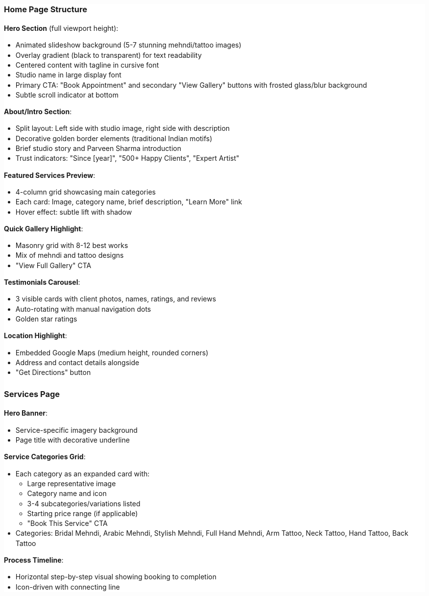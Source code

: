 ### Home Page Structure

**Hero Section** (full viewport height):
- Animated slideshow background (5-7 stunning mehndi/tattoo images)
- Overlay gradient (black to transparent) for text readability
- Centered content with tagline in cursive font
- Studio name in large display font
- Primary CTA: "Book Appointment" and secondary "View Gallery" buttons with frosted glass/blur background
- Subtle scroll indicator at bottom

**About/Intro Section**:
- Split layout: Left side with studio image, right side with description
- Decorative golden border elements (traditional Indian motifs)
- Brief studio story and Parveen Sharma introduction
- Trust indicators: "Since [year]", "500+ Happy Clients", "Expert Artist"

**Featured Services Preview**:
- 4-column grid showcasing main categories
- Each card: Image, category name, brief description, "Learn More" link
- Hover effect: subtle lift with shadow

**Quick Gallery Highlight**:
- Masonry grid with 8-12 best works
- Mix of mehndi and tattoo designs
- "View Full Gallery" CTA

**Testimonials Carousel**:
- 3 visible cards with client photos, names, ratings, and reviews
- Auto-rotating with manual navigation dots
- Golden star ratings

**Location Highlight**:
- Embedded Google Maps (medium height, rounded corners)
- Address and contact details alongside
- "Get Directions" button

### Services Page

**Hero Banner**: 
- Service-specific imagery background
- Page title with decorative underline

**Service Categories Grid**:
- Each category as an expanded card with:
  - Large representative image
  - Category name and icon
  - 3-4 subcategories/variations listed
  - Starting price range (if applicable)
  - "Book This Service" CTA
- Categories: Bridal Mehndi, Arabic Mehndi, Stylish Mehndi, Full Hand Mehndi, Arm Tattoo, Neck Tattoo, Hand Tattoo, Back Tattoo

**Process Timeline**:
- Horizontal step-by-step visual showing booking to completion
- Icon-driven with connecting line

